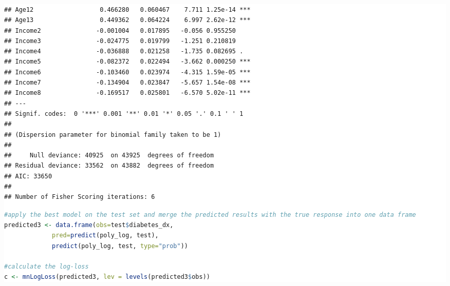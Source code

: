     ## Age12                  0.466280   0.060467    7.711 1.25e-14 ***
    ## Age13                  0.449362   0.064224    6.997 2.62e-12 ***
    ## Income2               -0.001004   0.017895   -0.056 0.955250    
    ## Income3               -0.024775   0.019799   -1.251 0.210819    
    ## Income4               -0.036888   0.021258   -1.735 0.082695 .  
    ## Income5               -0.082372   0.022494   -3.662 0.000250 ***
    ## Income6               -0.103460   0.023974   -4.315 1.59e-05 ***
    ## Income7               -0.134904   0.023847   -5.657 1.54e-08 ***
    ## Income8               -0.169517   0.025801   -6.570 5.02e-11 ***
    ## ---
    ## Signif. codes:  0 '***' 0.001 '**' 0.01 '*' 0.05 '.' 0.1 ' ' 1
    ## 
    ## (Dispersion parameter for binomial family taken to be 1)
    ## 
    ##     Null deviance: 40925  on 43925  degrees of freedom
    ## Residual deviance: 33562  on 43882  degrees of freedom
    ## AIC: 33650
    ## 
    ## Number of Fisher Scoring iterations: 6

``` r
#apply the best model on the test set and merge the predicted results with the true response into one data frame
predicted3 <- data.frame(obs=test$diabetes_dx,
             pred=predict(poly_log, test),
             predict(poly_log, test, type="prob"))

#calculate the log-loss
c <- mnLogLoss(predicted3, lev = levels(predicted3$obs))
```
